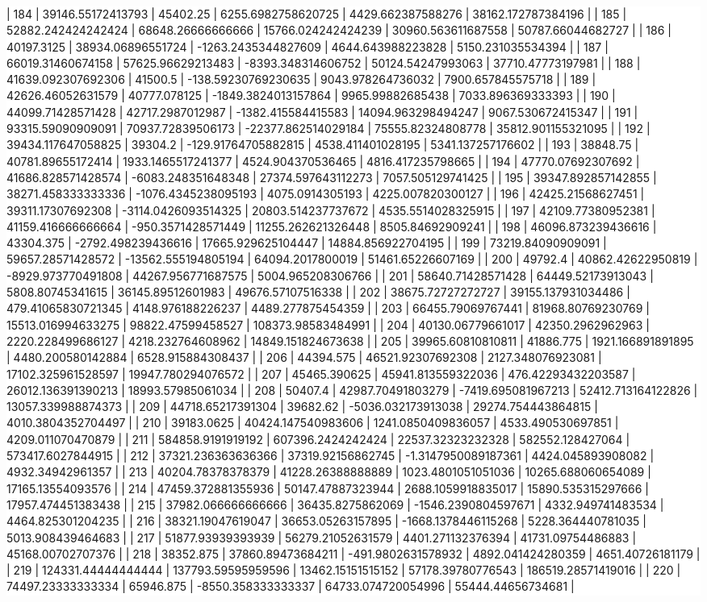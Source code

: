 | 184 | 39146.55172413793 | 45402.25 | 6255.6982758620725 | 4429.662387588276 | 38162.172787384196 |
| 185 | 52882.242424242424 | 68648.26666666666 | 15766.024242424239 | 30960.563611687558 | 50787.66044682727 |
| 186 | 40197.3125 | 38934.06896551724 | -1263.2435344827609 | 4644.643988223828 | 5150.231035534394 |
| 187 | 66019.31460674158 | 57625.96629213483 | -8393.348314606752 | 50124.54247993063 | 37710.47773197981 |
| 188 | 41639.092307692306 | 41500.5 | -138.59230769230635 | 9043.978264736032 | 7900.657845575718 |
| 189 | 42626.46052631579 | 40777.078125 | -1849.3824013157864 | 9965.99882685438 | 7033.896369333393 |
| 190 | 44099.71428571428 | 42717.2987012987 | -1382.415584415583 | 14094.963298494247 | 9067.530672415347 |
| 191 | 93315.59090909091 | 70937.72839506173 | -22377.862514029184 | 75555.82324808778 | 35812.901155321095 |
| 192 | 39434.117647058825 | 39304.2 | -129.91764705882815 | 4538.411401028195 | 5341.137257176602 |
| 193 | 38848.75 | 40781.89655172414 | 1933.1465517241377 | 4524.904370536465 | 4816.417235798665 |
| 194 | 47770.07692307692 | 41686.828571428574 | -6083.248351648348 | 27374.597643112273 | 7057.505129741425 |
| 195 | 39347.892857142855 | 38271.458333333336 | -1076.4345238095193 | 4075.0914305193 | 4225.007820300127 |
| 196 | 42425.21568627451 | 39311.17307692308 | -3114.0426093514325 | 20803.514237737672 | 4535.5514028325915 |
| 197 | 42109.77380952381 | 41159.416666666664 | -950.3571428571449 | 11255.262621326448 | 8505.84692909241 |
| 198 | 46096.873239436616 | 43304.375 | -2792.498239436616 | 17665.929625104447 | 14884.856922704195 |
| 199 | 73219.84090909091 | 59657.28571428572 | -13562.555194805194 | 64094.2017800019 | 51461.65226607169 |
| 200 | 49792.4 | 40862.42622950819 | -8929.973770491808 | 44267.956771687575 | 5004.965208306766 |
| 201 | 58640.71428571428 | 64449.52173913043 | 5808.80745341615 | 36145.89512601983 | 49676.57107516338 |
| 202 | 38675.72727272727 | 39155.137931034486 | 479.41065830721345 | 4148.976188226237 | 4489.277875454359 |
| 203 | 66455.79069767441 | 81968.80769230769 | 15513.016994633275 | 98822.47599458527 | 108373.98583484991 |
| 204 | 40130.06779661017 | 42350.2962962963 | 2220.228499686127 | 4218.232764608962 | 14849.151824673638 |
| 205 | 39965.60810810811 | 41886.775 | 1921.166891891895 | 4480.200580142884 | 6528.915884308437 |
| 206 | 44394.575 | 46521.92307692308 | 2127.348076923081 | 17102.325961528597 | 19947.780294076572 |
| 207 | 45465.390625 | 45941.813559322036 | 476.42293432203587 | 26012.136391390213 | 18993.57985061034 |
| 208 | 50407.4 | 42987.70491803279 | -7419.695081967213 | 52412.713164122826 | 13057.339988874373 |
| 209 | 44718.65217391304 | 39682.62 | -5036.032173913038 | 29274.754443864815 | 4010.3804352704497 |
| 210 | 39183.0625 | 40424.147540983606 | 1241.0850409836057 | 4533.490530697851 | 4209.011070470879 |
| 211 | 584858.9191919192 | 607396.2424242424 | 22537.32323232328 | 582552.128427064 | 573417.6027844915 |
| 212 | 37321.236363636366 | 37319.92156862745 | -1.3147950089187361 | 4424.045893908082 | 4932.34942961357 |
| 213 | 40204.78378378379 | 41228.26388888889 | 1023.4801051051036 | 10265.688060654089 | 17165.13554093576 |
| 214 | 47459.372881355936 | 50147.47887323944 | 2688.1059918835017 | 15890.535315297666 | 17957.474451383438 |
| 215 | 37982.066666666666 | 36435.8275862069 | -1546.2390804597671 | 4332.949741483534 | 4464.825301204235 |
| 216 | 38321.19047619047 | 36653.05263157895 | -1668.1378446115268 | 5228.364440781035 | 5013.908439464683 |
| 217 | 51877.93939393939 | 56279.21052631579 | 4401.271132376394 | 41731.09754486883 | 45168.00702707376 |
| 218 | 38352.875 | 37860.89473684211 | -491.9802631578932 | 4892.041424280359 | 4651.40726181179 |
| 219 | 124331.44444444444 | 137793.59595959596 | 13462.15151515152 | 57178.39780776543 | 186519.28571419016 |
| 220 | 74497.23333333334 | 65946.875 | -8550.358333333337 | 64733.074720054996 | 55444.44656734681 |